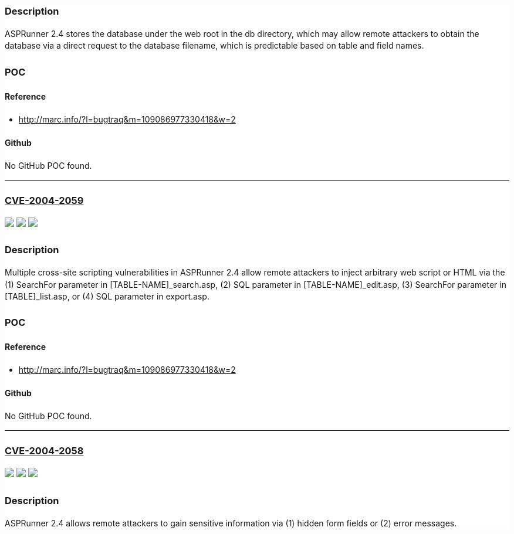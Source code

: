 ### Description

ASPRunner 2.4 stores the database under the web root in the db directory, which may allow remote attackers to obtain the database via a direct request to the database filename, which is predictable based on table and field names.

### POC

#### Reference
- http://marc.info/?l=bugtraq&m=109086977330418&w=2

#### Github
No GitHub POC found.

---
### [CVE-2004-2059](https://cve.mitre.org/cgi-bin/cvename.cgi?name=CVE-2004-2059)
![](https://img.shields.io/static/v1?label=Product&message=n%2Fa&color=blue)
![](https://img.shields.io/static/v1?label=Version&message=n%2Fa&color=blue)
![](https://img.shields.io/static/v1?label=Vulnerability&message=n%2Fa&color=brighgreen)

### Description

Multiple cross-site scripting vulnerabilities in ASPRunner 2.4 allow remote attackers to inject arbitrary web script or HTML via the (1) SearchFor parameter in [TABLE-NAME]_search.asp, (2) SQL parameter in [TABLE-NAME]_edit.asp, (3) SearchFor parameter in [TABLE]_list.asp, or (4) SQL parameter in export.asp.

### POC

#### Reference
- http://marc.info/?l=bugtraq&m=109086977330418&w=2

#### Github
No GitHub POC found.

---
### [CVE-2004-2058](https://cve.mitre.org/cgi-bin/cvename.cgi?name=CVE-2004-2058)
![](https://img.shields.io/static/v1?label=Product&message=n%2Fa&color=blue)
![](https://img.shields.io/static/v1?label=Version&message=n%2Fa&color=blue)
![](https://img.shields.io/static/v1?label=Vulnerability&message=n%2Fa&color=brighgreen)

### Description

ASPRunner 2.4 allows remote attackers to gain sensitive information via (1) hidden form fields or (2) error messages.
